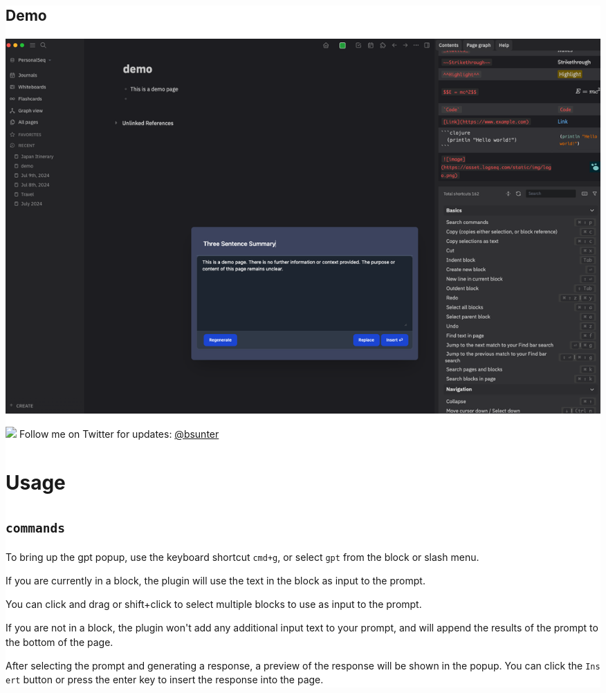 ## Demo

![logseq gpt3 openai demo](docs/demo.png)

 [![](docs/follow.png)](https://twitter.com/imnickdev) Follow me on Twitter for updates: [@bsunter](https://twitter.com/imnickdev)

# Usage

##  `commands`

To bring up the gpt popup, use the keyboard shortcut `cmd+g`, or select `gpt` from the block or slash menu.

If you are currently in a block, the plugin will use the text in the block as input to the prompt.

You can click and drag or shift+click to select multiple blocks to use as input to the prompt.

If you are not in a block, the plugin won't add any additional input text to your prompt, and will append the results of the prompt to the bottom of the page.

After selecting the prompt and generating a response, a preview of the response will be shown in the popup. You can click the `Insert` button or press the enter key to insert the response into the page.

